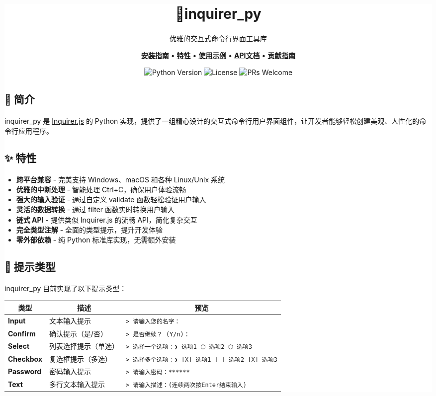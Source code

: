 <div align="center">
  <h1>🐣inquirer_py</h1>
  <p>优雅的交互式命令行界面工具库</p>
  
  <p>
    <a href="#安装"><strong>安装指南</strong></a> •
    <a href="#特性"><strong>特性</strong></a> •
    <a href="#使用示例"><strong>使用示例</strong></a> •
    <a href="#api文档"><strong>API文档</strong></a> •
    <a href="#贡献指南"><strong>贡献指南</strong></a>
  </p>
  
  <p>
    <img alt="Python Version" src="https://img.shields.io/badge/Python-3.12%2B-blue?style=flat-square&logo=python">
    <img alt="License" src="https://img.shields.io/badge/License-MIT-green?style=flat-square">
    <img alt="PRs Welcome" src="https://img.shields.io/badge/PRs-welcome-brightgreen?style=flat-square">
  </p>
</div>

## 📖 简介

inquirer_py 是 [Inquirer.js](https://github.com/SBoudrias/Inquirer.js) 的 Python 实现，提供了一组精心设计的交互式命令行用户界面组件，让开发者能够轻松创建美观、人性化的命令行应用程序。

## ✨ 特性

- **跨平台兼容** - 完美支持 Windows、macOS 和各种 Linux/Unix 系统
- **优雅的中断处理** - 智能处理 Ctrl+C，确保用户体验流畅
- **强大的输入验证** - 通过自定义 validate 函数轻松验证用户输入
- **灵活的数据转换** - 通过 filter 函数实时转换用户输入
- **链式 API** - 提供类似 Inquirer.js 的流畅 API，简化复杂交互
- **完全类型注解** - 全面的类型提示，提升开发体验
- **零外部依赖** - 纯 Python 标准库实现，无需额外安装

## 🧩 提示类型

inquirer_py 目前实现了以下提示类型：

| 类型 | 描述 | 预览 |
|------|------|------|
| **Input** | 文本输入提示 | `> 请输入您的名字：` |
| **Confirm** | 确认提示（是/否） | `> 是否继续？ (Y/n)：` |
| **Select** | 列表选择提示（单选） | `> 选择一个选项：❯ 选项1 ⬡ 选项2 ⬡ 选项3` |
| **Checkbox** | 复选框提示（多选） | `> 选择多个选项：❯ [X] 选项1 [ ] 选项2 [X] 选项3` |
| **Password** | 密码输入提示 | `> 请输入密码：******` |
| **Text** | 多行文本输入提示 | `> 请输入描述：(连续两次按Enter结束输入)` |
